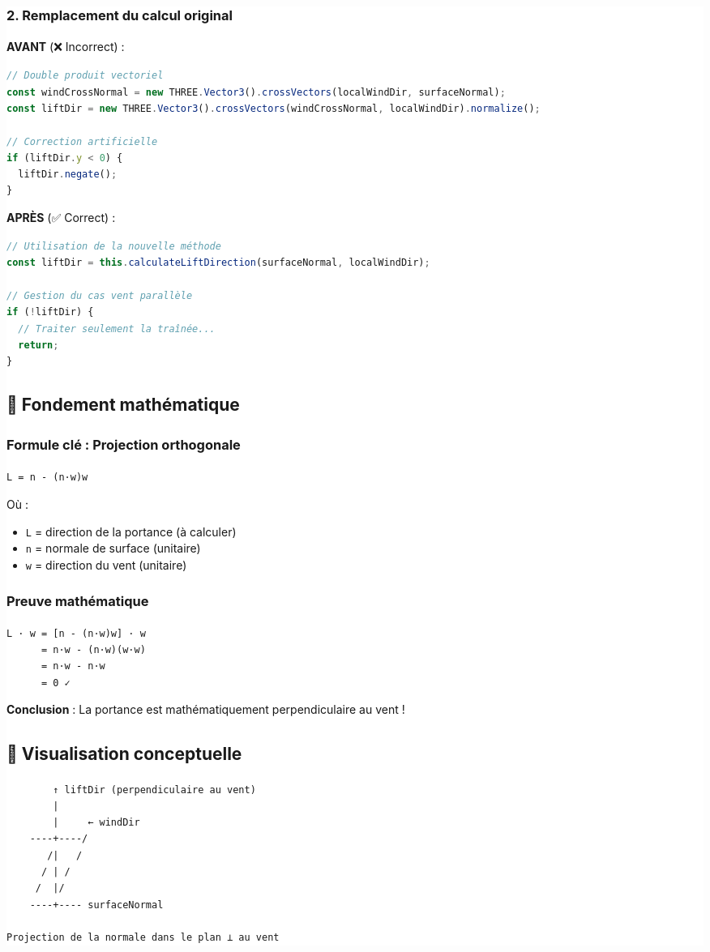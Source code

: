 ### 2. Remplacement du calcul original

**AVANT** (❌ Incorrect) :
```typescript
// Double produit vectoriel
const windCrossNormal = new THREE.Vector3().crossVectors(localWindDir, surfaceNormal);
const liftDir = new THREE.Vector3().crossVectors(windCrossNormal, localWindDir).normalize();

// Correction artificielle
if (liftDir.y < 0) {
  liftDir.negate();
}
```

**APRÈS** (✅ Correct) :
```typescript
// Utilisation de la nouvelle méthode
const liftDir = this.calculateLiftDirection(surfaceNormal, localWindDir);

// Gestion du cas vent parallèle
if (!liftDir) {
  // Traiter seulement la traînée...
  return;
}
```

## 📐 Fondement mathématique

### Formule clé : Projection orthogonale

```
L = n - (n·w)w
```

Où :
- `L` = direction de la portance (à calculer)
- `n` = normale de surface (unitaire)
- `w` = direction du vent (unitaire)

### Preuve mathématique

```
L · w = [n - (n·w)w] · w
      = n·w - (n·w)(w·w)
      = n·w - n·w
      = 0 ✓
```

**Conclusion** : La portance est mathématiquement perpendiculaire au vent !

## 🎨 Visualisation conceptuelle

```
        ↑ liftDir (perpendiculaire au vent)
        |
        |     ← windDir
    ----+----/
       /|   /
      / | /
     /  |/
    ----+---- surfaceNormal
    
Projection de la normale dans le plan ⊥ au vent
```

